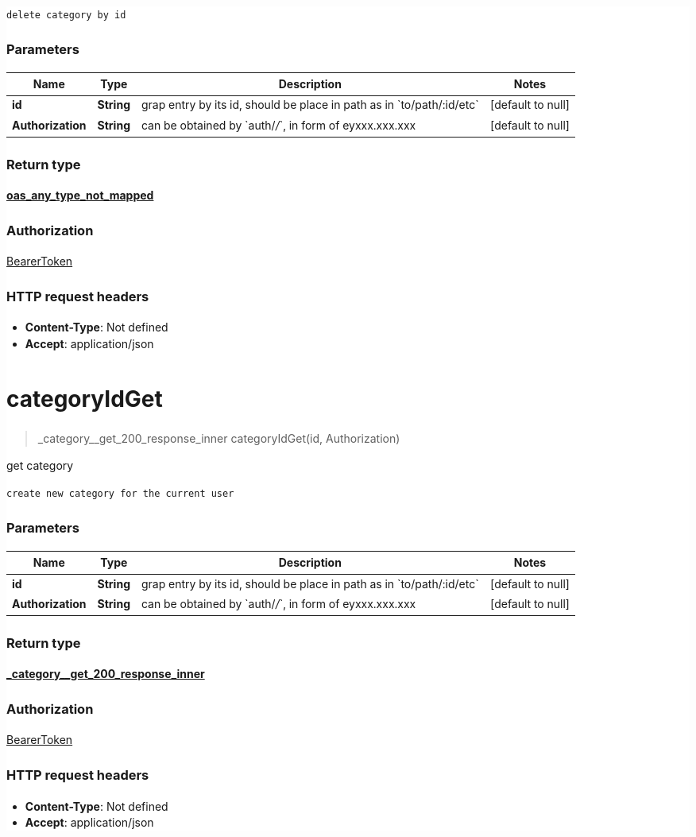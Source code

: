     delete category by id

### Parameters

|Name | Type | Description  | Notes |
|------------- | ------------- | ------------- | -------------|
| **id** | **String**| grap entry by its id, should be place in path as in &#x60;to/path/:id/etc&#x60; | [default to null] |
| **Authorization** | **String**| can be obtained by &#x60;auth/*/*&#x60;, in form of eyxxx.xxx.xxx | [default to null] |

### Return type

[**oas_any_type_not_mapped**](../Models/AnyType.md)

### Authorization

[BearerToken](../README.md#BearerToken)

### HTTP request headers

- **Content-Type**: Not defined
- **Accept**: application/json

<a name="categoryIdGet"></a>
# **categoryIdGet**
> _category__get_200_response_inner categoryIdGet(id, Authorization)

get category

    create new category for the current user

### Parameters

|Name | Type | Description  | Notes |
|------------- | ------------- | ------------- | -------------|
| **id** | **String**| grap entry by its id, should be place in path as in &#x60;to/path/:id/etc&#x60; | [default to null] |
| **Authorization** | **String**| can be obtained by &#x60;auth/*/*&#x60;, in form of eyxxx.xxx.xxx | [default to null] |

### Return type

[**_category__get_200_response_inner**](../Models/_category__get_200_response_inner.md)

### Authorization

[BearerToken](../README.md#BearerToken)

### HTTP request headers

- **Content-Type**: Not defined
- **Accept**: application/json
